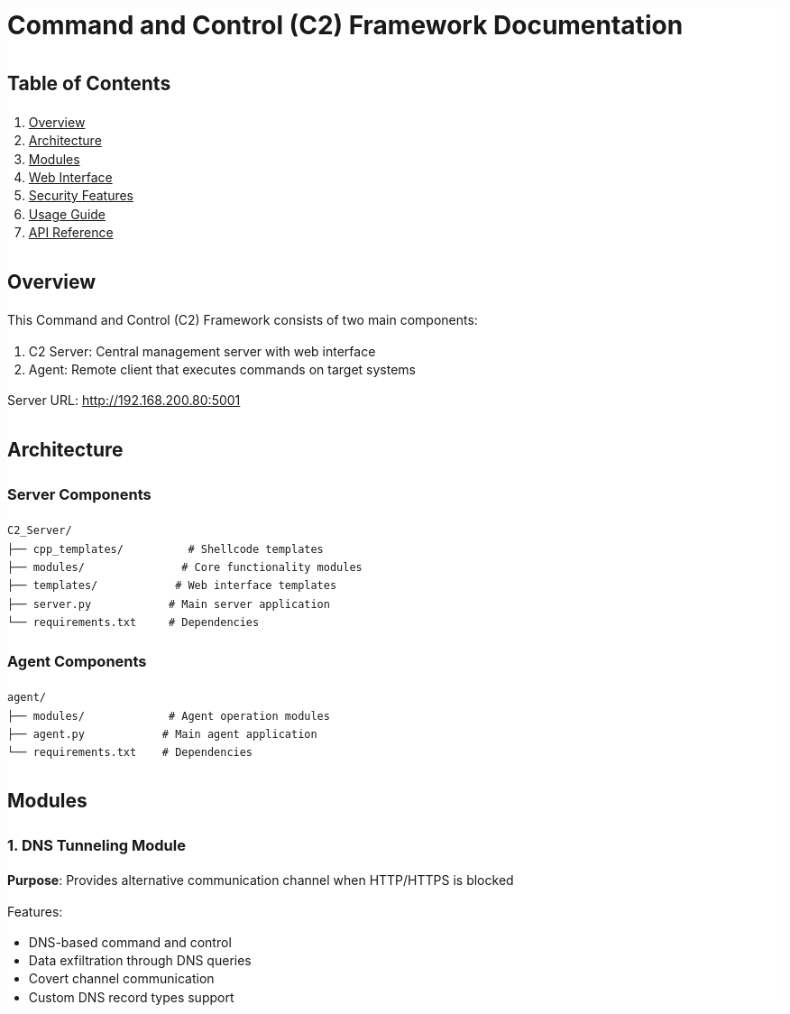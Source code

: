 # Command and Control (C2) Framework Documentation

## Table of Contents
1. [Overview](#overview)
2. [Architecture](#architecture)
3. [Modules](#modules)
4. [Web Interface](#web-interface)
5. [Security Features](#security-features)
6. [Usage Guide](#usage-guide)
7. [API Reference](#api-reference)

## Overview
This Command and Control (C2) Framework consists of two main components:
1. C2 Server: Central management server with web interface
2. Agent: Remote client that executes commands on target systems

Server URL: http://192.168.200.80:5001

## Architecture

### Server Components
```
C2_Server/
├── cpp_templates/          # Shellcode templates
├── modules/               # Core functionality modules
├── templates/            # Web interface templates
├── server.py            # Main server application
└── requirements.txt     # Dependencies
```

### Agent Components
```
agent/
├── modules/             # Agent operation modules
├── agent.py            # Main agent application
└── requirements.txt    # Dependencies
```

## Modules

### 1. DNS Tunneling Module
**Purpose**: Provides alternative communication channel when HTTP/HTTPS is blocked

Features:
- DNS-based command and control
- Data exfiltration through DNS queries
- Covert channel communication
- Custom DNS record types support
